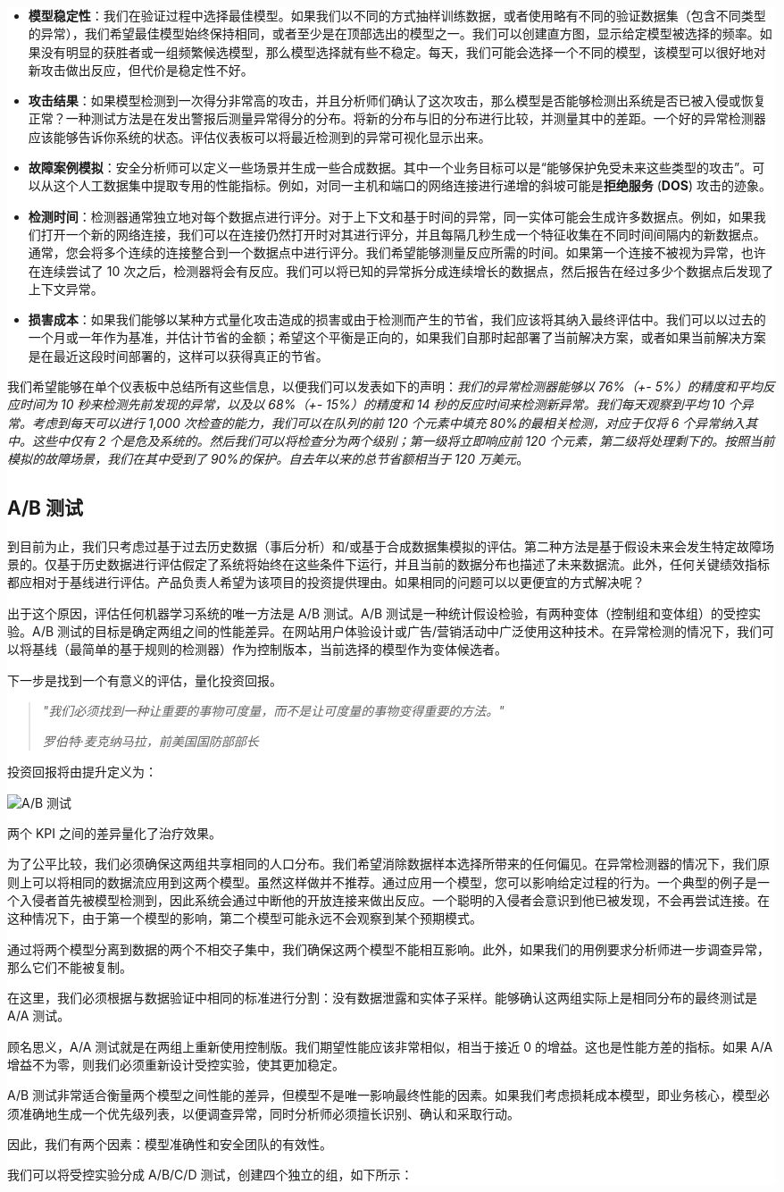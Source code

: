 +   **模型稳定性**：我们在验证过程中选择最佳模型。如果我们以不同的方式抽样训练数据，或者使用略有不同的验证数据集（包含不同类型的异常），我们希望最佳模型始终保持相同，或者至少是在顶部选出的模型之一。我们可以创建直方图，显示给定模型被选择的频率。如果没有明显的获胜者或一组频繁候选模型，那么模型选择就有些不稳定。每天，我们可能会选择一个不同的模型，该模型可以很好地对新攻击做出反应，但代价是稳定性不好。

+   **攻击结果**：如果模型检测到一次得分非常高的攻击，并且分析师们确认了这次攻击，那么模型是否能够检测出系统是否已被入侵或恢复正常？一种测试方法是在发出警报后测量异常得分的分布。将新的分布与旧的分布进行比较，并测量其中的差距。一个好的异常检测器应该能够告诉你系统的状态。评估仪表板可以将最近检测到的异常可视化显示出来。

+   **故障案例模拟**：安全分析师可以定义一些场景并生成一些合成数据。其中一个业务目标可以是“能够保护免受未来这些类型的攻击”。可以从这个人工数据集中提取专用的性能指标。例如，对同一主机和端口的网络连接进行递增的斜坡可能是**拒绝服务** (**DOS**) 攻击的迹象。

+   **检测时间**：检测器通常独立地对每个数据点进行评分。对于上下文和基于时间的异常，同一实体可能会生成许多数据点。例如，如果我们打开一个新的网络连接，我们可以在连接仍然打开时对其进行评分，并且每隔几秒生成一个特征收集在不同时间间隔内的新数据点。通常，您会将多个连续的连接整合到一个数据点中进行评分。我们希望能够测量反应所需的时间。如果第一个连接不被视为异常，也许在连续尝试了 10 次之后，检测器将会有反应。我们可以将已知的异常拆分成连续增长的数据点，然后报告在经过多少个数据点后发现了上下文异常。

+   **损害成本**：如果我们能够以某种方式量化攻击造成的损害或由于检测而产生的节省，我们应该将其纳入最终评估中。我们可以以过去的一个月或一年作为基准，并估计节省的金额；希望这个平衡是正向的，如果我们自那时起部署了当前解决方案，或者如果当前解决方案是在最近这段时间部署的，这样可以获得真正的节省。

我们希望能够在单个仪表板中总结所有这些信息，以便我们可以发表如下的声明：*我们的异常检测器能够以 76%（+- 5%）的精度和平均反应时间为 10 秒来检测先前发现的异常，以及以 68%（+- 15%）的精度和 14 秒的反应时间来检测新异常。我们每天观察到平均 10 个异常。考虑到每天可以进行 1,000 次检查的能力，我们可以在队列的前 120 个元素中填充 80%的最相关检测，对应于仅将 6 个异常纳入其中。这些中仅有 2 个是危及系统的。然后我们可以将检查分为两个级别；第一级将立即响应前 120 个元素，第二级将处理剩下的。按照当前模拟的故障场景，我们在其中受到了 90%的保护。自去年以来的总节省额相当于 120 万美元*。

## A/B 测试

到目前为止，我们只考虑过基于过去历史数据（事后分析）和/或基于合成数据集模拟的评估。第二种方法是基于假设未来会发生特定故障场景的。仅基于历史数据进行评估假定了系统将始终在这些条件下运行，并且当前的数据分布也描述了未来数据流。此外，任何关键绩效指标都应相对于基线进行评估。产品负责人希望为该项目的投资提供理由。如果相同的问题可以以更便宜的方式解决呢？

出于这个原因，评估任何机器学习系统的唯一方法是 A/B 测试。A/B 测试是一种统计假设检验，有两种变体（控制组和变体组）的受控实验。A/B 测试的目标是确定两组之间的性能差异。在网站用户体验设计或广告/营销活动中广泛使用这种技术。在异常检测的情况下，我们可以将基线（最简单的基于规则的检测器）作为控制版本，当前选择的模型作为变体候选者。

下一步是找到一个有意义的评估，量化投资回报。

> *"我们必须找到一种让重要的事物可度量，而不是让可度量的事物变得重要的方法。"*
> 
> *罗伯特·麦克纳马拉，前美国国防部部长*

投资回报将由提升定义为：

![A/B 测试](img/00409.jpeg)

两个 KPI 之间的差异量化了治疗效果。

为了公平比较，我们必须确保这两组共享相同的人口分布。我们希望消除数据样本选择所带来的任何偏见。在异常检测器的情况下，我们原则上可以将相同的数据流应用到这两个模型。虽然这样做并不推荐。通过应用一个模型，您可以影响给定过程的行为。一个典型的例子是一个入侵者首先被模型检测到，因此系统会通过中断他的开放连接来做出反应。一个聪明的入侵者会意识到他已被发现，不会再尝试连接。在这种情况下，由于第一个模型的影响，第二个模型可能永远不会观察到某个预期模式。

通过将两个模型分离到数据的两个不相交子集中，我们确保这两个模型不能相互影响。此外，如果我们的用例要求分析师进一步调查异常，那么它们不能被复制。

在这里，我们必须根据与数据验证中相同的标准进行分割：没有数据泄露和实体子采样。能够确认这两组实际上是相同分布的最终测试是 A/A 测试。

顾名思义，A/A 测试就是在两组上重新使用控制版。我们期望性能应该非常相似，相当于接近 0 的增益。这也是性能方差的指标。如果 A/A 增益不为零，则我们必须重新设计受控实验，使其更加稳定。

A/B 测试非常适合衡量两个模型之间性能的差异，但模型不是唯一影响最终性能的因素。如果我们考虑损耗成本模型，即业务核心，模型必须准确地生成一个优先级列表，以便调查异常，同时分析师必须擅长识别、确认和采取行动。

因此，我们有两个因素：模型准确性和安全团队的有效性。

我们可以将受控实验分成 A/B/C/D 测试，创建四个独立的组，如下所示：
